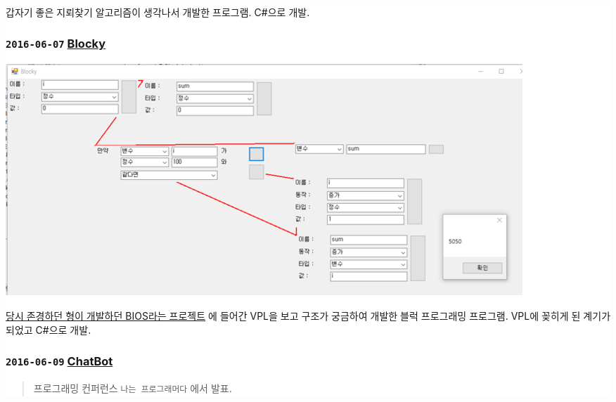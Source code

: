 갑자기 좋은 지뢰찾기 알고리즘이 생각나서 개발한 프로그램. C#으로 개발.

### `2016-06-07` [Blocky](https://github.com/phillyai/Blocky)

![block](/imgs/block.png)

[당시 존경하던 형이 개발하던 BIOS라는 프로젝트](http://blog.naver.com/tlsehdgus321/220474189538) 에 들어간 VPL을 보고 구조가 궁금하여 개발한 블럭 프로그래밍 프로그램. VPL에 꽂히게 된 계기가 되었고 C#으로 개발.

### `2016-06-09` [ChatBot](https://github.com/phillyai/ChatBot)

> 프로그래밍 컨퍼런스 `나는 프로그래머다` 에서 발표.
